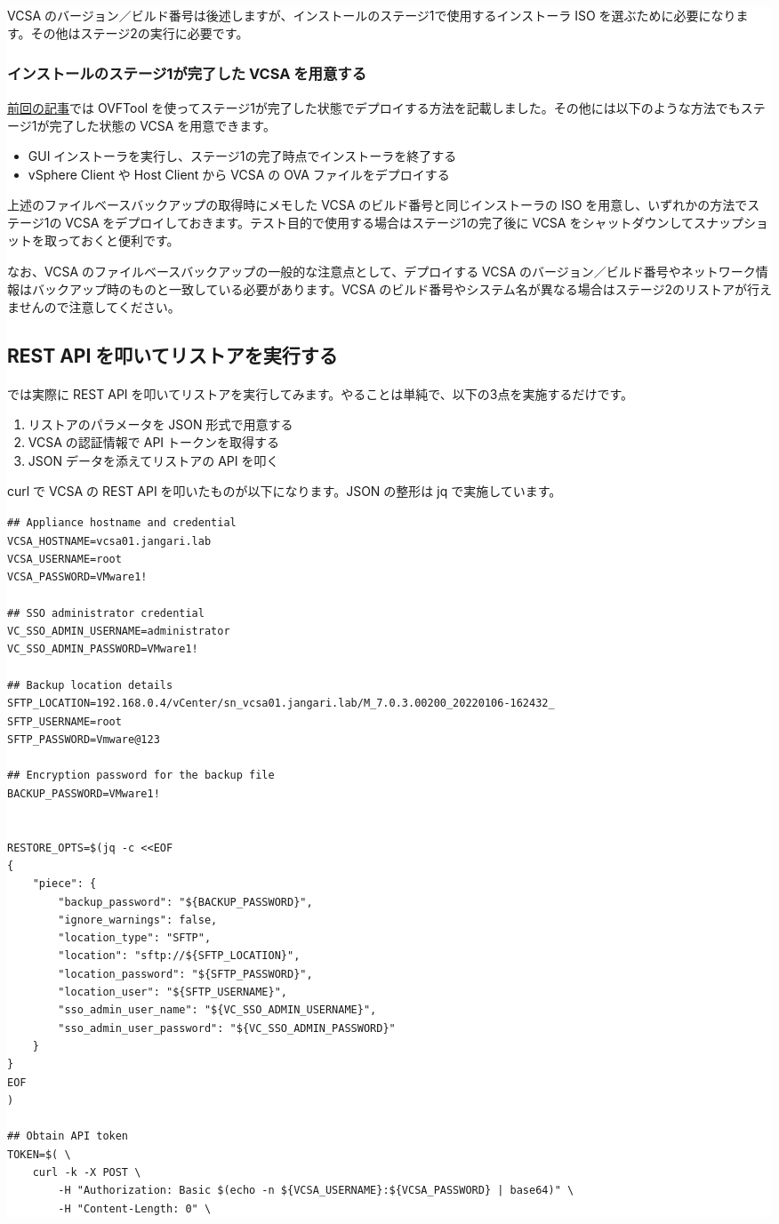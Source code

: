 VCSA のバージョン／ビルド番号は後述しますが、インストールのステージ1で使用するインストーラ ISO を選ぶために必要になります。その他はステージ2の実行に必要です。

### インストールのステージ1が完了した VCSA を用意する

[前回の記事](/post/2022-01-07/)では OVFTool を使ってステージ1が完了した状態でデプロイする方法を記載しました。その他には以下のような方法でもステージ1が完了した状態の VCSA を用意できます。

- GUI インストーラを実行し、ステージ1の完了時点でインストーラを終了する
- vSphere Client や Host Client から VCSA の OVA ファイルをデプロイする

上述のファイルベースバックアップの取得時にメモした VCSA のビルド番号と同じインストーラの ISO を用意し、いずれかの方法でステージ1の VCSA をデプロイしておきます。テスト目的で使用する場合はステージ1の完了後に VCSA をシャットダウンしてスナップショットを取っておくと便利です。

なお、VCSA のファイルベースバックアップの一般的な注意点として、デプロイする VCSA のバージョン／ビルド番号やネットワーク情報はバックアップ時のものと一致している必要があります。VCSA のビルド番号やシステム名が異なる場合はステージ2のリストアが行えませんので注意してください。

## REST API を叩いてリストアを実行する

では実際に REST API を叩いてリストアを実行してみます。やることは単純で、以下の3点を実施するだけです。

1. リストアのパラメータを JSON 形式で用意する
1. VCSA の認証情報で API トークンを取得する
1. JSON データを添えてリストアの API を叩く

curl で VCSA の REST API を叩いたものが以下になります。JSON の整形は jq で実施しています。

```
## Appliance hostname and credential
VCSA_HOSTNAME=vcsa01.jangari.lab
VCSA_USERNAME=root
VCSA_PASSWORD=VMware1!

## SSO administrator credential
VC_SSO_ADMIN_USERNAME=administrator
VC_SSO_ADMIN_PASSWORD=VMware1!

## Backup location details
SFTP_LOCATION=192.168.0.4/vCenter/sn_vcsa01.jangari.lab/M_7.0.3.00200_20220106-162432_
SFTP_USERNAME=root
SFTP_PASSWORD=Vmware@123

## Encryption password for the backup file
BACKUP_PASSWORD=VMware1!


RESTORE_OPTS=$(jq -c <<EOF
{
    "piece": {
        "backup_password": "${BACKUP_PASSWORD}",
        "ignore_warnings": false,
        "location_type": "SFTP",
        "location": "sftp://${SFTP_LOCATION}",
        "location_password": "${SFTP_PASSWORD}",
        "location_user": "${SFTP_USERNAME}",
        "sso_admin_user_name": "${VC_SSO_ADMIN_USERNAME}",
        "sso_admin_user_password": "${VC_SSO_ADMIN_PASSWORD}"
    }
}
EOF
)

## Obtain API token
TOKEN=$( \
    curl -k -X POST \
        -H "Authorization: Basic $(echo -n ${VCSA_USERNAME}:${VCSA_PASSWORD} | base64)" \
        -H "Content-Length: 0" \
```